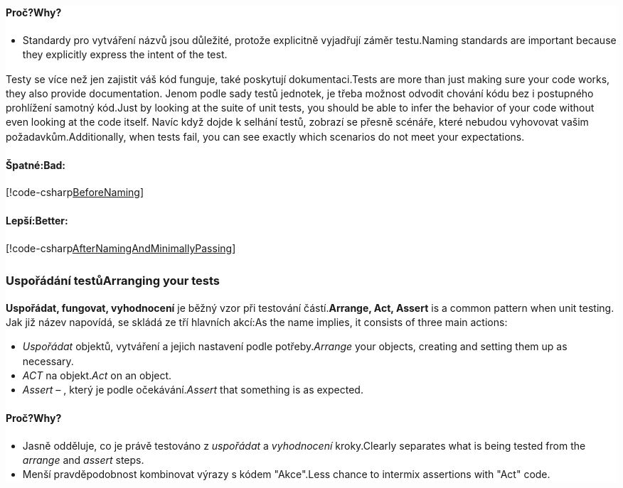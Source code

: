 #### <a name="why"></a><span data-ttu-id="904ce-179">Proč?</span><span class="sxs-lookup"><span data-stu-id="904ce-179">Why?</span></span>
- <span data-ttu-id="904ce-180">Standardy pro vytváření názvů jsou důležité, protože explicitně vyjadřují záměr testu.</span><span class="sxs-lookup"><span data-stu-id="904ce-180">Naming standards are important because they explicitly express the intent of the test.</span></span>

<span data-ttu-id="904ce-181">Testy se více než jen zajistit váš kód funguje, také poskytují dokumentaci.</span><span class="sxs-lookup"><span data-stu-id="904ce-181">Tests are more than just making sure your code works, they also provide documentation.</span></span> <span data-ttu-id="904ce-182">Jenom podle sady testů jednotek, je třeba možnost odvodit chování kódu bez i postupného prohlížení samotný kód.</span><span class="sxs-lookup"><span data-stu-id="904ce-182">Just by looking at the suite of unit tests, you should be able to infer the behavior of your code without even looking at the code itself.</span></span> <span data-ttu-id="904ce-183">Navíc když dojde k selhání testů, zobrazí se přesně scénáře, které nebudou vyhovovat vašim požadavkům.</span><span class="sxs-lookup"><span data-stu-id="904ce-183">Additionally, when tests fail, you can see exactly which scenarios do not meet your expectations.</span></span>

#### <a name="bad"></a><span data-ttu-id="904ce-184">Špatné:</span><span class="sxs-lookup"><span data-stu-id="904ce-184">Bad:</span></span>
[!code-csharp[BeforeNaming](../../../samples/csharp/unit-testing-best-practices/before/StringCalculatorTests.cs#BeforeNaming)]

#### <a name="better"></a><span data-ttu-id="904ce-185">Lepší:</span><span class="sxs-lookup"><span data-stu-id="904ce-185">Better:</span></span>
[!code-csharp[AfterNamingAndMinimallyPassing](../../../samples/csharp/unit-testing-best-practices/after/StringCalculatorTests.cs#AfterNamingAndMinimallyPassing)]

### <a name="arranging-your-tests"></a><span data-ttu-id="904ce-186">Uspořádání testů</span><span class="sxs-lookup"><span data-stu-id="904ce-186">Arranging your tests</span></span>
<span data-ttu-id="904ce-187">**Uspořádat, fungovat, vyhodnocení** je běžný vzor při testování částí.</span><span class="sxs-lookup"><span data-stu-id="904ce-187">**Arrange, Act, Assert** is a common pattern when unit testing.</span></span> <span data-ttu-id="904ce-188">Jak již název napovídá, se skládá ze tří hlavních akcí:</span><span class="sxs-lookup"><span data-stu-id="904ce-188">As the name implies, it consists of three main actions:</span></span>
- <span data-ttu-id="904ce-189">*Uspořádat* objektů, vytváření a jejich nastavení podle potřeby.</span><span class="sxs-lookup"><span data-stu-id="904ce-189">*Arrange* your objects, creating and setting them up as necessary.</span></span>
- <span data-ttu-id="904ce-190">*ACT* na objekt.</span><span class="sxs-lookup"><span data-stu-id="904ce-190">*Act* on an object.</span></span>
- <span data-ttu-id="904ce-191">*Assert –* , který je podle očekávání.</span><span class="sxs-lookup"><span data-stu-id="904ce-191">*Assert* that something is as expected.</span></span>

#### <a name="why"></a><span data-ttu-id="904ce-192">Proč?</span><span class="sxs-lookup"><span data-stu-id="904ce-192">Why?</span></span>
- <span data-ttu-id="904ce-193">Jasně odděluje, co je právě testováno z *uspořádat* a *vyhodnocení* kroky.</span><span class="sxs-lookup"><span data-stu-id="904ce-193">Clearly separates what is being tested from the *arrange* and *assert* steps.</span></span>
- <span data-ttu-id="904ce-194">Menší pravděpodobnost kombinovat výrazy s kódem "Akce".</span><span class="sxs-lookup"><span data-stu-id="904ce-194">Less chance to intermix assertions with "Act" code.</span></span>
